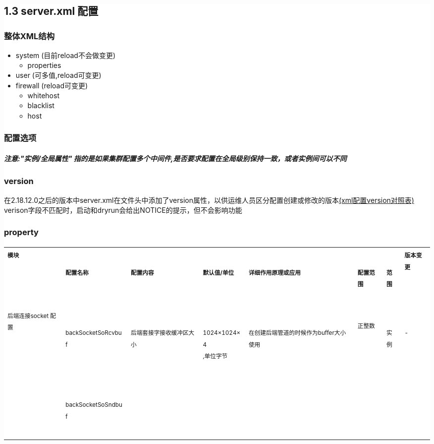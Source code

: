 
## 1.3 server.xml 配置

### 整体XML结构

+ system (目前reload不会做变更)  
    - properties   
+ user (可多值,reload可变更)
+ firewall (reload可变更)
    - whitehost
    - blacklist
    - host
	
### 配置选项

##### 注意:"实例/全局属性" 指的是如果集群配置多个中间件,是否要求配置在全局级别保持一致，或者实例间可以不同 

### version

在2.18.12.0之后的版本中server.xml在文件头中添加了version属性，以供运维人员区分配置创建或修改的版本[(xml配置version对照表)](1.10_version_change.md#1107-schemaserverrule-version-变更对照表)  
verison字段不匹配时，启动和dryrun会给出NOTICE的提示，但不会影响功能

### property

<table>
<tbody>
<tr>
<td colspan="1" ><sub><strong>模块</strong></sub></td>
<td  ><br>
<p><sub><strong>配置名称</strong></sub></p><br></td>
<td  ><br>
<p><sub><strong>配置内容</strong></sub></p><br></td>
<td  ><br>
<p><sub><strong>默认值/单位</strong></sub></p><br></td>
<td  ><br>
<p><sub><strong>详细作用原理或应用</strong></sub></p><br></td>
<td  ><br>
<p><sub><strong>配置范围</strong></sub></p><br></td>
<td  ><br>
<p><sub><strong>范围</strong></sub></p><br></td>
<td  ><sub><strong>版本变更</strong></sub>  </td>
</tr>
<tr>
<td rowspan="3"><sub>后端连接socket 配置</sub></td>
<td  ><br>
<p><sub>backSocketSoRcvbuf &nbsp;</sub></p><br></td>
<td  ><br>
<p><sub>后端套接字接收缓冲区大小</sub></p><br></td>
<td  ><br>
<p><sub>1024×1024×4<br>,单位字节</sub></p><br></td>
<td  ><br>
<p><sub>在创建后端管道的时候作为buffer大小使用</sub></p><br></td>
<td  ><br>
<sub>正整数</sub><br></td>
<td  ><br>
<p><sub>实例</sub></p><br></td>
<td  ><br><p><sub>-</sub></p><br></td>
</tr>
<tr>
<td  ><br>
<p><sub>backSocketSoSndbuf &nbsp;</sub></p><br></td>
<td  ><br>